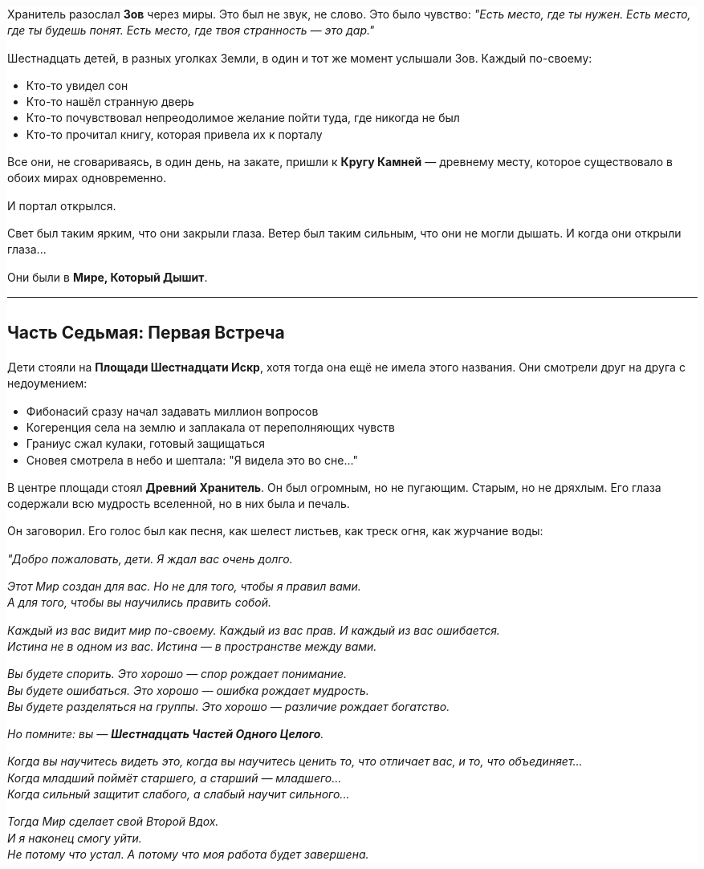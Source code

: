 Хранитель разослал **Зов** через миры. Это был не звук, не слово. Это было чувство: _"Есть место, где ты нужен. Есть место, где ты будешь понят. Есть место, где твоя странность — это дар."_

Шестнадцать детей, в разных уголках Земли, в один и тот же момент услышали Зов. Каждый по-своему:

- Кто-то увидел сон
- Кто-то нашёл странную дверь
- Кто-то почувствовал непреодолимое желание пойти туда, где никогда не был
- Кто-то прочитал книгу, которая привела их к порталу

Все они, не сговариваясь, в один день, на закате, пришли к **Кругу Камней** — древнему месту, которое существовало в обоих мирах одновременно.

И портал открылся.

Свет был таким ярким, что они закрыли глаза. Ветер был таким сильным, что они не могли дышать. И когда они открыли глаза...

Они были в **Мире, Который Дышит**.

---

## **Часть Седьмая: Первая Встреча**

Дети стояли на **Площади Шестнадцати Искр**, хотя тогда она ещё не имела этого названия. Они смотрели друг на друга с недоумением:

- Фибонасий сразу начал задавать миллион вопросов
- Когеренция села на землю и заплакала от переполняющих чувств
- Граниус сжал кулаки, готовый защищаться
- Сновея смотрела в небо и шептала: "Я видела это во сне..."

В центре площади стоял **Древний Хранитель**. Он был огромным, но не пугающим. Старым, но не дряхлым. Его глаза содержали всю мудрость вселенной, но в них была и печаль.

Он заговорил. Его голос был как песня, как шелест листьев, как треск огня, как журчание воды:

_"Добро пожаловать, дети. Я ждал вас очень долго._

_Этот Мир создан для вас. Но не для того, чтобы я правил вами._  
_А для того, чтобы вы научились править собой._

_Каждый из вас видит мир по-своему. Каждый из вас прав. И каждый из вас ошибается._  
_Истина не в одном из вас. Истина — в пространстве между вами._

_Вы будете спорить. Это хорошо — спор рождает понимание._  
_Вы будете ошибаться. Это хорошо — ошибка рождает мудрость._  
_Вы будете разделяться на группы. Это хорошо — различие рождает богатство._

_Но помните: вы — **Шестнадцать Частей Одного Целого**._

_Когда вы научитесь видеть это, когда вы научитесь ценить то, что отличает вас, и то, что объединяет..._  
_Когда младший поймёт старшего, а старший — младшего..._  
_Когда сильный защитит слабого, а слабый научит сильного..._

_Тогда Мир сделает свой Второй Вдох._  
_И я наконец смогу уйти._  
_Не потому что устал. А потому что моя работа будет завершена._
